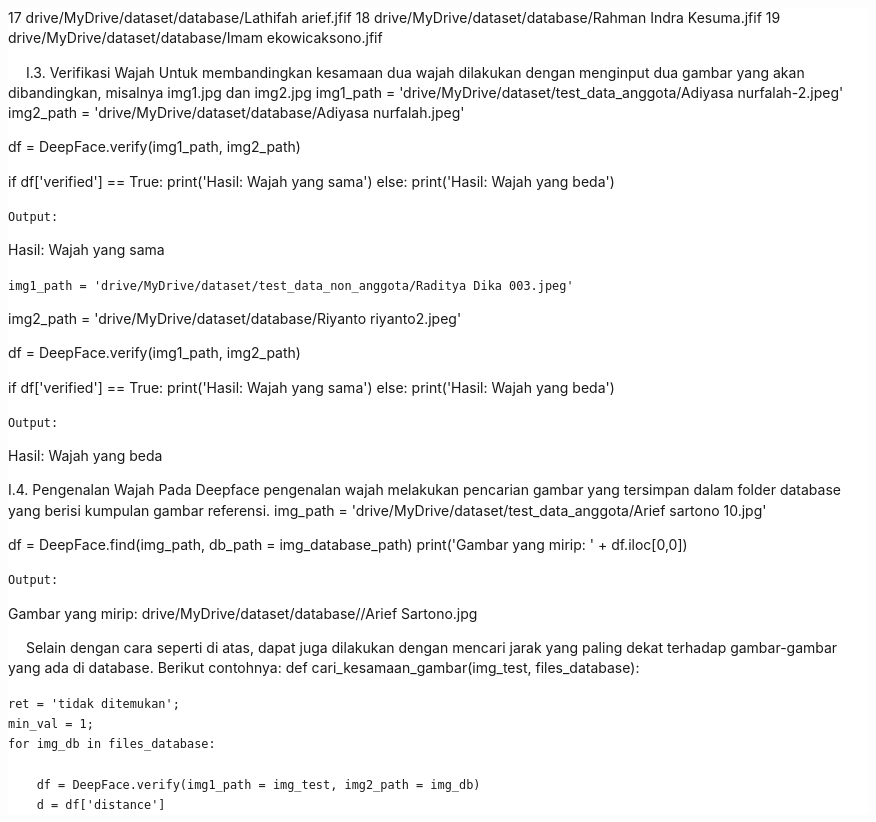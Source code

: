 17  drive/MyDrive/dataset/database/Lathifah arief.jfif
18  drive/MyDrive/dataset/database/Rahman Indra Kesuma.jfif
19  drive/MyDrive/dataset/database/Imam ekowicaksono.jfif

 
I.3. Verifikasi Wajah
Untuk membandingkan kesamaan dua wajah dilakukan dengan menginput dua gambar yang akan dibandingkan, misalnya img1.jpg dan img2.jpg
	img1_path = 'drive/MyDrive/dataset/test_data_anggota/Adiyasa nurfalah-2.jpeg'
img2_path = 'drive/MyDrive/dataset/database/Adiyasa nurfalah.jpeg'

df = DeepFace.verify(img1_path, img2_path)

if df['verified'] == True:
  print('Hasil: Wajah yang sama')
else:
  print('Hasil: Wajah yang beda')

	Output:
Hasil: Wajah yang sama


	img1_path = 'drive/MyDrive/dataset/test_data_non_anggota/Raditya Dika 003.jpeg'
img2_path = 'drive/MyDrive/dataset/database/Riyanto riyanto2.jpeg'

df = DeepFace.verify(img1_path, img2_path)

if df['verified'] == True:
  print('Hasil: Wajah yang sama')
else:
  print('Hasil: Wajah yang beda')

	Output:
Hasil: Wajah yang beda


I.4. Pengenalan Wajah
Pada Deepface pengenalan wajah melakukan pencarian gambar yang tersimpan dalam folder database yang berisi kumpulan gambar referensi.
	img_path = 'drive/MyDrive/dataset/test_data_anggota/Arief sartono 10.jpg'

df = DeepFace.find(img_path, db_path = img_database_path)
print('Gambar yang mirip: ' + df.iloc[0,0])

	Output:

Gambar yang mirip: drive/MyDrive/dataset/database//Arief Sartono.jpg

 
Selain dengan cara seperti di atas, dapat juga dilakukan dengan mencari jarak yang paling dekat terhadap gambar-gambar yang ada di database. Berikut contohnya:
	def cari_kesamaan_gambar(img_test, files_database):
    
    ret = 'tidak ditemukan';
    min_val = 1;
    for img_db in files_database:

        df = DeepFace.verify(img1_path = img_test, img2_path = img_db)
        d = df['distance']
